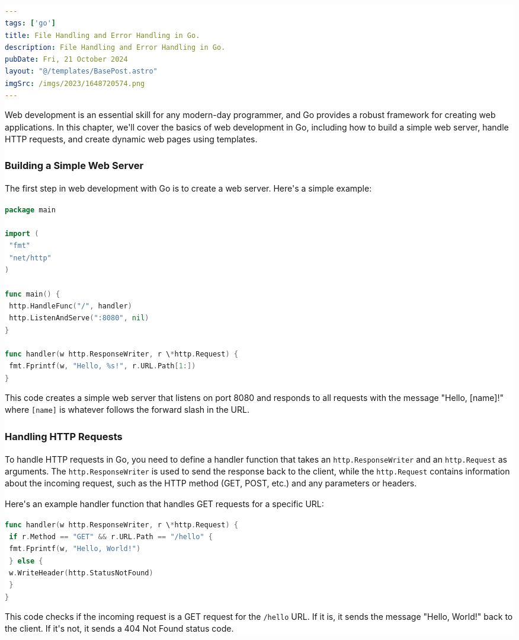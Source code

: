 ```yaml
---
tags: ['go']
title: File Handling and Error Handling in Go.
description: File Handling and Error Handling in Go.
pubDate: Fri, 21 October 2024
layout: "@/templates/BasePost.astro"
imgSrc: /imgs/2023/1648720574.png
---
```

Web development is an essential skill for any modern-day programmer, and Go provides a robust framework for creating web applications. In this chapter, we'll cover the basics of web development in Go, including how to build a simple web server, handle HTTP requests, and create dynamic web pages using templates.

### Building a Simple Web Server

The first step in web development with Go is to create a web server. Here's a simple example:


```go
package main

import (
 "fmt"
 "net/http"
)

func main() {
 http.HandleFunc("/", handler)
 http.ListenAndServe(":8080", nil)
}

func handler(w http.ResponseWriter, r \*http.Request) {
 fmt.Fprintf(w, "Hello, %s!", r.URL.Path[1:])
}
```
This code creates a simple web server that listens on port 8080 and responds to all requests with the message "Hello, [name]!" where `[name]` is whatever follows the forward slash in the URL.

### Handling HTTP Requests

To handle HTTP requests in Go, you need to define a handler function that takes an `http.ResponseWriter` and an `http.Request` as arguments. The `http.ResponseWriter` is used to send the response back to the client, while the `http.Request` contains information about the incoming request, such as the HTTP method (GET, POST, etc.) and any parameters or headers.

Here's an example handler function that handles GET requests for a specific URL:


```go
func handler(w http.ResponseWriter, r \*http.Request) {
 if r.Method == "GET" && r.URL.Path == "/hello" {
 fmt.Fprintf(w, "Hello, World!")
 } else {
 w.WriteHeader(http.StatusNotFound)
 }
}
```
This code checks if the incoming request is a GET request for the `/hello` URL. If it is, it sends the message "Hello, World!" back to the client. If it's not, it sends a 404 Not Found status code.
